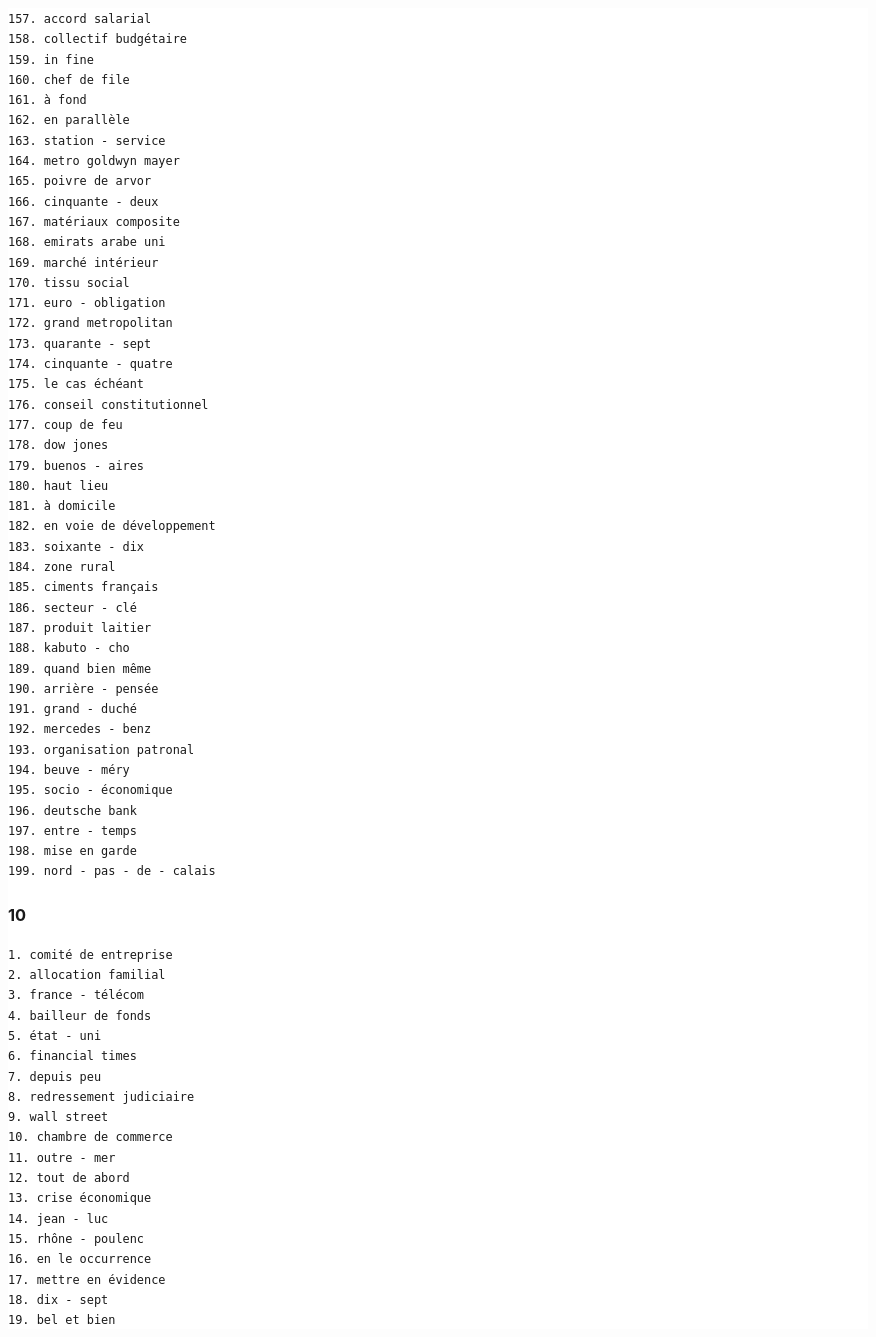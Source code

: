 	157. accord salarial
	158. collectif budgétaire
	159. in fine
	160. chef de file
	161. à fond
	162. en parallèle
	163. station - service
	164. metro goldwyn mayer
	165. poivre de arvor
	166. cinquante - deux
	167. matériaux composite
	168. emirats arabe uni
	169. marché intérieur
	170. tissu social
	171. euro - obligation
	172. grand metropolitan
	173. quarante - sept
	174. cinquante - quatre
	175. le cas échéant
	176. conseil constitutionnel
	177. coup de feu
	178. dow jones
	179. buenos - aires
	180. haut lieu
	181. à domicile
	182. en voie de développement
	183. soixante - dix
	184. zone rural
	185. ciments français
	186. secteur - clé
	187. produit laitier
	188. kabuto - cho
	189. quand bien même
	190. arrière - pensée
	191. grand - duché
	192. mercedes - benz
	193. organisation patronal
	194. beuve - méry
	195. socio - économique
	196. deutsche bank
	197. entre - temps
	198. mise en garde
	199. nord - pas - de - calais
### 10
	1. comité de entreprise
	2. allocation familial
	3. france - télécom
	4. bailleur de fonds
	5. état - uni
	6. financial times
	7. depuis peu
	8. redressement judiciaire
	9. wall street
	10. chambre de commerce
	11. outre - mer
	12. tout de abord
	13. crise économique
	14. jean - luc
	15. rhône - poulenc
	16. en le occurrence
	17. mettre en évidence
	18. dix - sept
	19. bel et bien